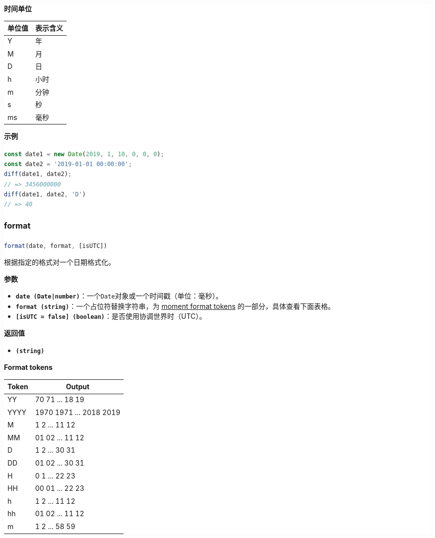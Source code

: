 **时间单位**

| 单位值 | 表示含义 |
| ---------- | -------------- |
| Y | 年 |
| M | 月 |
| D | 日 |
| h | 小时 |
| m | 分钟 |
| s | 秒 |
| ms | 毫秒 |

**示例**

```js
const date1 = new Date(2019, 1, 10, 0, 0, 0);
const date2 = '2019-01-01 00:00:00';
diff(date1, date2);
// => 3456000000
diff(date1, date2, 'D')
// => 40
```

### format

```js
format(date, format, [isUTC])
```

根据指定的格式对一个日期格式化。

**参数**

* **`date (Date|number)`**：一个`Date`对象或一个时间戳（单位：毫秒）。
* **`format (string)`**：一个占位符替换字符串，为 [moment format tokens](http://momentjs.com/docs/#/displaying/format/) 的一部分，具体查看下面表格。
* **`[isUTC = false] (boolean)`**：是否使用协调世界时（UTC）。

**返回值**

* **`(string)`**

**Format tokens**

| Token | Output |
| ----- | ------ |
| YY | 70 71 ... 18 19 |
| YYYY | 1970 1971 ... 2018 2019 |
| M | 1 2 ... 11 12 |
| MM | 01 02 ... 11 12 |
| D | 1 2 ... 30 31 |
| DD | 01 02 ... 30 31 |
| H | 0 1 ... 22 23 |
| HH | 00 01 ... 22 23 |
| h | 1 2 ... 11 12 |
| hh | 01 02 ... 11 12 |
| m | 1 2 ... 58 59 |